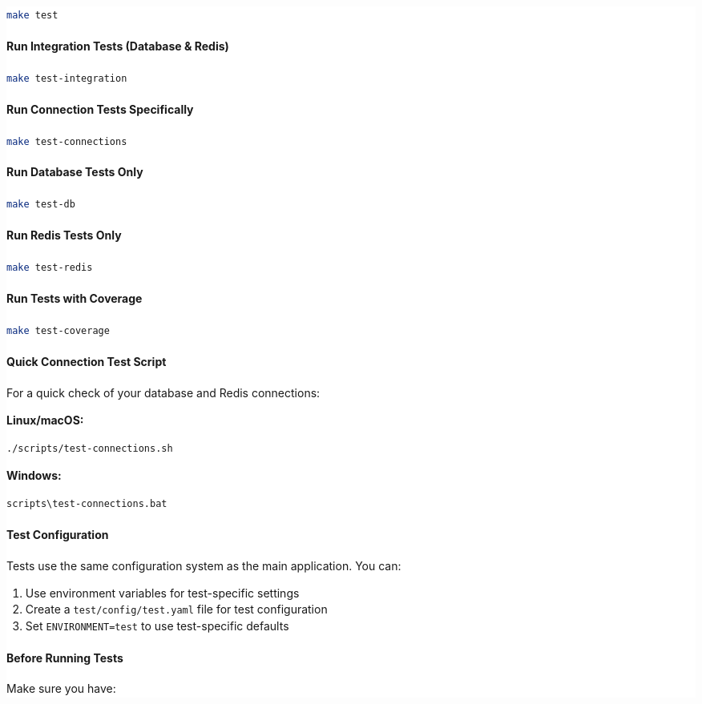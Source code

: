 ```bash
make test
```

#### Run Integration Tests (Database & Redis)

```bash
make test-integration
```

#### Run Connection Tests Specifically

```bash
make test-connections
```

#### Run Database Tests Only

```bash
make test-db
```

#### Run Redis Tests Only

```bash
make test-redis
```

#### Run Tests with Coverage

```bash
make test-coverage
```

#### Quick Connection Test Script

For a quick check of your database and Redis connections:

**Linux/macOS:**

```bash
./scripts/test-connections.sh
```

**Windows:**

```cmd
scripts\test-connections.bat
```

#### Test Configuration

Tests use the same configuration system as the main application. You can:

1. Use environment variables for test-specific settings
2. Create a `test/config/test.yaml` file for test configuration
3. Set `ENVIRONMENT=test` to use test-specific defaults

#### Before Running Tests

Make sure you have:
